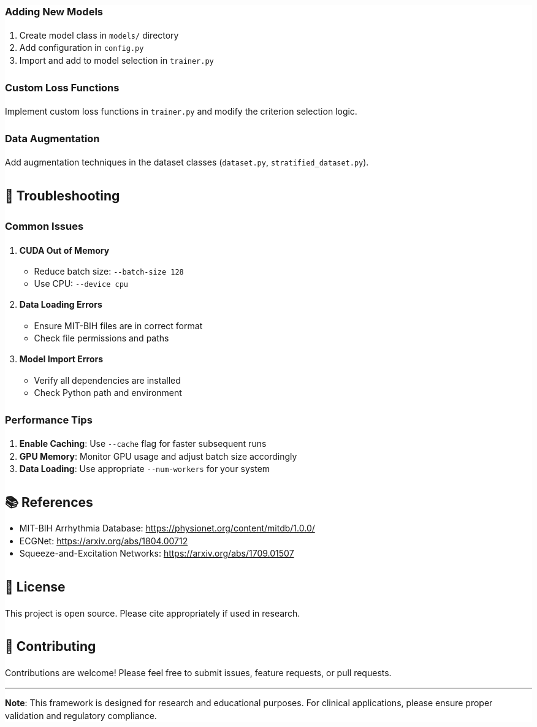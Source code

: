 ### Adding New Models
1. Create model class in `models/` directory
2. Add configuration in `config.py`
3. Import and add to model selection in `trainer.py`

### Custom Loss Functions
Implement custom loss functions in `trainer.py` and modify the criterion selection logic.

### Data Augmentation
Add augmentation techniques in the dataset classes (`dataset.py`, `stratified_dataset.py`).

## 🐛 Troubleshooting

### Common Issues

1. **CUDA Out of Memory**
   - Reduce batch size: `--batch-size 128`
   - Use CPU: `--device cpu`

2. **Data Loading Errors**
   - Ensure MIT-BIH files are in correct format
   - Check file permissions and paths

3. **Model Import Errors**
   - Verify all dependencies are installed
   - Check Python path and environment

### Performance Tips

1. **Enable Caching**: Use `--cache` flag for faster subsequent runs
2. **GPU Memory**: Monitor GPU usage and adjust batch size accordingly
3. **Data Loading**: Use appropriate `--num-workers` for your system

## 📚 References

- MIT-BIH Arrhythmia Database: https://physionet.org/content/mitdb/1.0.0/
- ECGNet: https://arxiv.org/abs/1804.00712
- Squeeze-and-Excitation Networks: https://arxiv.org/abs/1709.01507

## 📄 License

This project is open source. Please cite appropriately if used in research.

## 🤝 Contributing

Contributions are welcome! Please feel free to submit issues, feature requests, or pull requests.

---

**Note**: This framework is designed for research and educational purposes. For clinical applications, please ensure proper validation and regulatory compliance.

